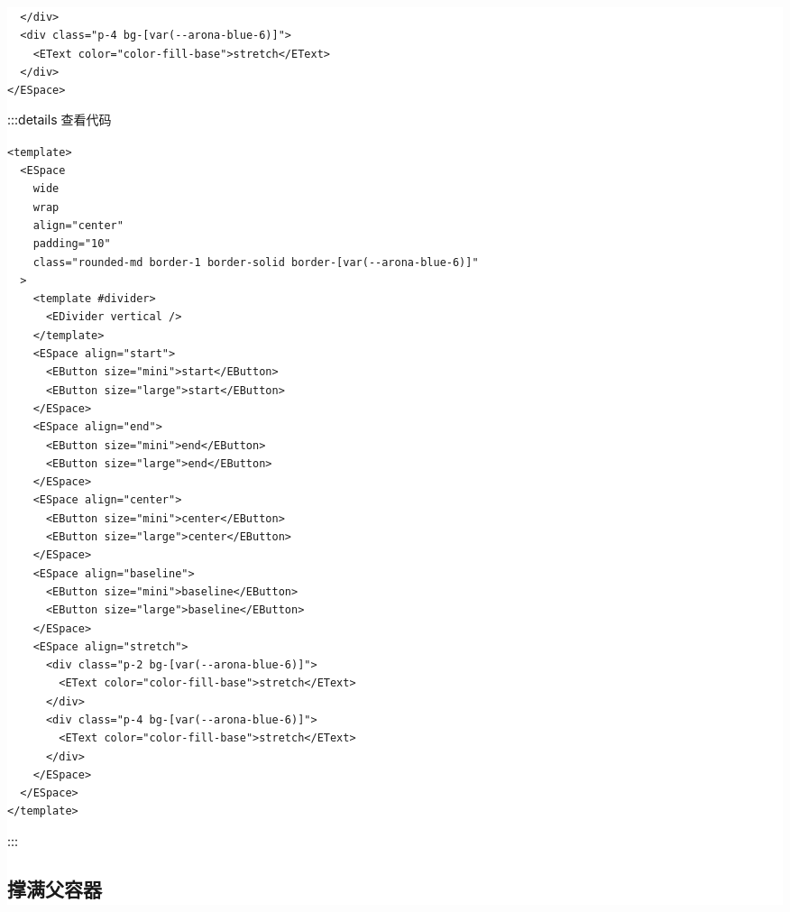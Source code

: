       </div>
      <div class="p-4 bg-[var(--arona-blue-6)]">
        <EText color="color-fill-base">stretch</EText>
      </div>
    </ESpace>
</ESpace>

:::details 查看代码

```vue
<template>
  <ESpace
    wide
    wrap
    align="center"
    padding="10"
    class="rounded-md border-1 border-solid border-[var(--arona-blue-6)]"
  >
    <template #divider>
      <EDivider vertical />
    </template>
    <ESpace align="start">
      <EButton size="mini">start</EButton>
      <EButton size="large">start</EButton>
    </ESpace>
    <ESpace align="end">
      <EButton size="mini">end</EButton>
      <EButton size="large">end</EButton>
    </ESpace>
    <ESpace align="center">
      <EButton size="mini">center</EButton>
      <EButton size="large">center</EButton>
    </ESpace>
    <ESpace align="baseline">
      <EButton size="mini">baseline</EButton>
      <EButton size="large">baseline</EButton>
    </ESpace>
    <ESpace align="stretch">
      <div class="p-2 bg-[var(--arona-blue-6)]">
        <EText color="color-fill-base">stretch</EText>
      </div>
      <div class="p-4 bg-[var(--arona-blue-6)]">
        <EText color="color-fill-base">stretch</EText>
      </div>
    </ESpace>
  </ESpace>
</template>
```

:::

## 撑满父容器
